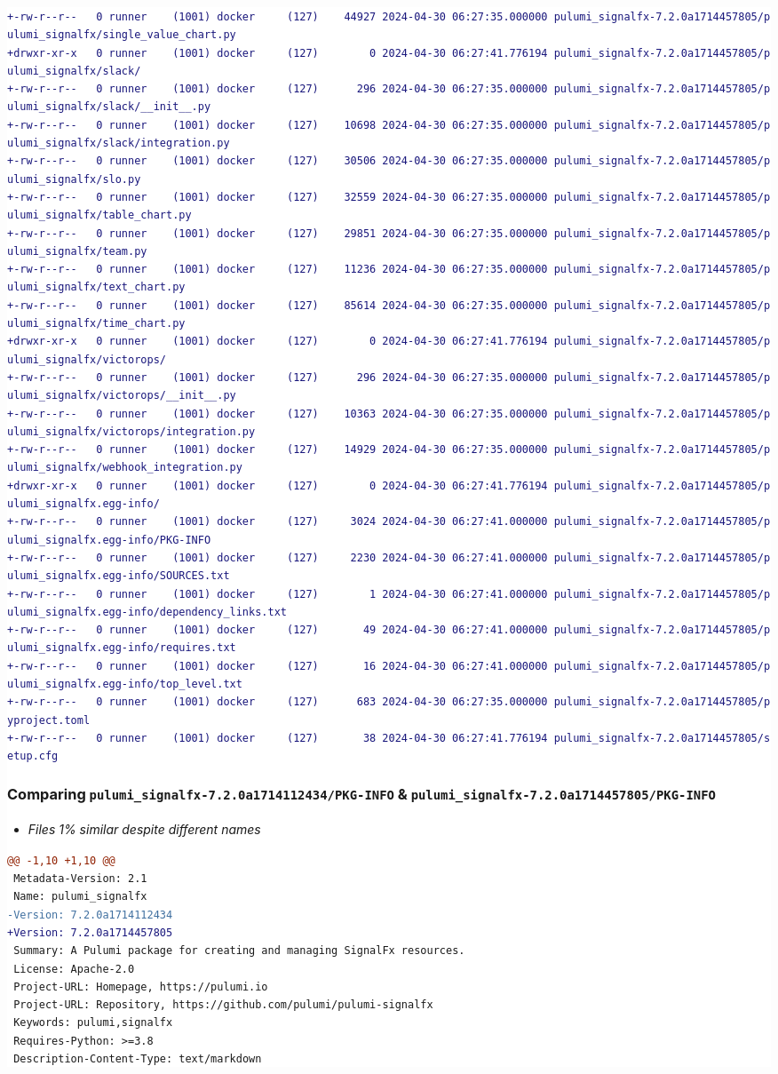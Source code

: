 ```diff
+-rw-r--r--   0 runner    (1001) docker     (127)    44927 2024-04-30 06:27:35.000000 pulumi_signalfx-7.2.0a1714457805/pulumi_signalfx/single_value_chart.py
+drwxr-xr-x   0 runner    (1001) docker     (127)        0 2024-04-30 06:27:41.776194 pulumi_signalfx-7.2.0a1714457805/pulumi_signalfx/slack/
+-rw-r--r--   0 runner    (1001) docker     (127)      296 2024-04-30 06:27:35.000000 pulumi_signalfx-7.2.0a1714457805/pulumi_signalfx/slack/__init__.py
+-rw-r--r--   0 runner    (1001) docker     (127)    10698 2024-04-30 06:27:35.000000 pulumi_signalfx-7.2.0a1714457805/pulumi_signalfx/slack/integration.py
+-rw-r--r--   0 runner    (1001) docker     (127)    30506 2024-04-30 06:27:35.000000 pulumi_signalfx-7.2.0a1714457805/pulumi_signalfx/slo.py
+-rw-r--r--   0 runner    (1001) docker     (127)    32559 2024-04-30 06:27:35.000000 pulumi_signalfx-7.2.0a1714457805/pulumi_signalfx/table_chart.py
+-rw-r--r--   0 runner    (1001) docker     (127)    29851 2024-04-30 06:27:35.000000 pulumi_signalfx-7.2.0a1714457805/pulumi_signalfx/team.py
+-rw-r--r--   0 runner    (1001) docker     (127)    11236 2024-04-30 06:27:35.000000 pulumi_signalfx-7.2.0a1714457805/pulumi_signalfx/text_chart.py
+-rw-r--r--   0 runner    (1001) docker     (127)    85614 2024-04-30 06:27:35.000000 pulumi_signalfx-7.2.0a1714457805/pulumi_signalfx/time_chart.py
+drwxr-xr-x   0 runner    (1001) docker     (127)        0 2024-04-30 06:27:41.776194 pulumi_signalfx-7.2.0a1714457805/pulumi_signalfx/victorops/
+-rw-r--r--   0 runner    (1001) docker     (127)      296 2024-04-30 06:27:35.000000 pulumi_signalfx-7.2.0a1714457805/pulumi_signalfx/victorops/__init__.py
+-rw-r--r--   0 runner    (1001) docker     (127)    10363 2024-04-30 06:27:35.000000 pulumi_signalfx-7.2.0a1714457805/pulumi_signalfx/victorops/integration.py
+-rw-r--r--   0 runner    (1001) docker     (127)    14929 2024-04-30 06:27:35.000000 pulumi_signalfx-7.2.0a1714457805/pulumi_signalfx/webhook_integration.py
+drwxr-xr-x   0 runner    (1001) docker     (127)        0 2024-04-30 06:27:41.776194 pulumi_signalfx-7.2.0a1714457805/pulumi_signalfx.egg-info/
+-rw-r--r--   0 runner    (1001) docker     (127)     3024 2024-04-30 06:27:41.000000 pulumi_signalfx-7.2.0a1714457805/pulumi_signalfx.egg-info/PKG-INFO
+-rw-r--r--   0 runner    (1001) docker     (127)     2230 2024-04-30 06:27:41.000000 pulumi_signalfx-7.2.0a1714457805/pulumi_signalfx.egg-info/SOURCES.txt
+-rw-r--r--   0 runner    (1001) docker     (127)        1 2024-04-30 06:27:41.000000 pulumi_signalfx-7.2.0a1714457805/pulumi_signalfx.egg-info/dependency_links.txt
+-rw-r--r--   0 runner    (1001) docker     (127)       49 2024-04-30 06:27:41.000000 pulumi_signalfx-7.2.0a1714457805/pulumi_signalfx.egg-info/requires.txt
+-rw-r--r--   0 runner    (1001) docker     (127)       16 2024-04-30 06:27:41.000000 pulumi_signalfx-7.2.0a1714457805/pulumi_signalfx.egg-info/top_level.txt
+-rw-r--r--   0 runner    (1001) docker     (127)      683 2024-04-30 06:27:35.000000 pulumi_signalfx-7.2.0a1714457805/pyproject.toml
+-rw-r--r--   0 runner    (1001) docker     (127)       38 2024-04-30 06:27:41.776194 pulumi_signalfx-7.2.0a1714457805/setup.cfg
```

### Comparing `pulumi_signalfx-7.2.0a1714112434/PKG-INFO` & `pulumi_signalfx-7.2.0a1714457805/PKG-INFO`

 * *Files 1% similar despite different names*

```diff
@@ -1,10 +1,10 @@
 Metadata-Version: 2.1
 Name: pulumi_signalfx
-Version: 7.2.0a1714112434
+Version: 7.2.0a1714457805
 Summary: A Pulumi package for creating and managing SignalFx resources.
 License: Apache-2.0
 Project-URL: Homepage, https://pulumi.io
 Project-URL: Repository, https://github.com/pulumi/pulumi-signalfx
 Keywords: pulumi,signalfx
 Requires-Python: >=3.8
 Description-Content-Type: text/markdown
```

